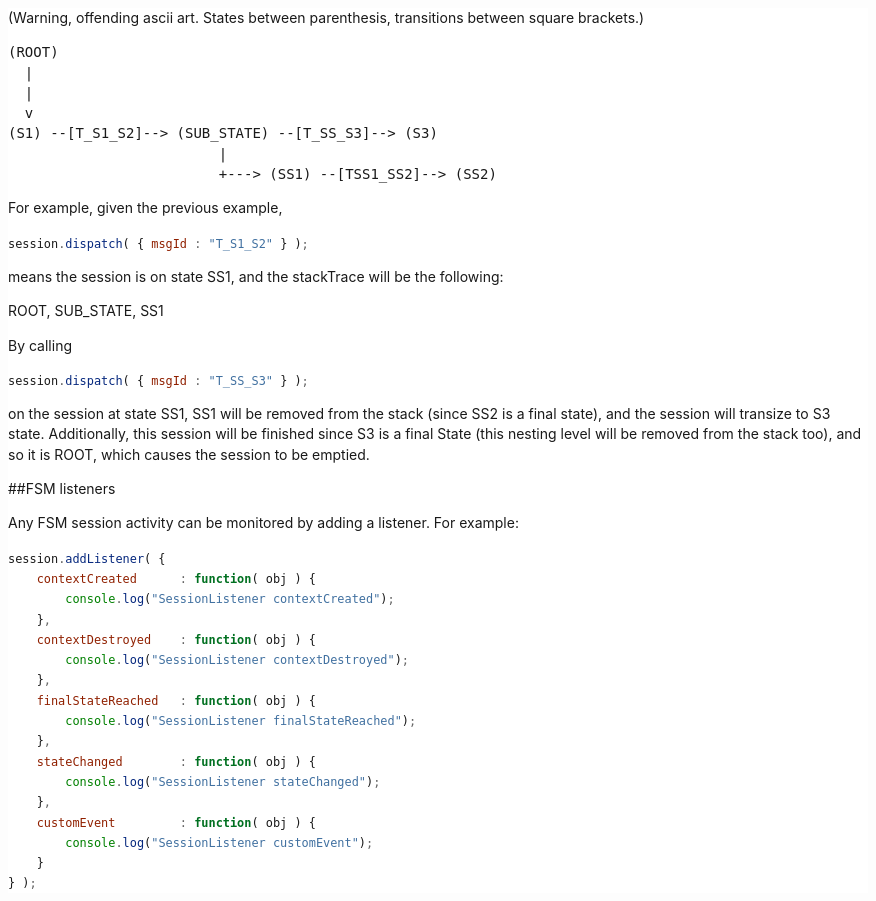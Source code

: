(Warning, offending ascii art. States between parenthesis, transitions between square brackets.)
<pre>
(ROOT)
  |
  |
  v
(S1) --[T_S1_S2]--> (SUB_STATE) --[T_SS_S3]--> (S3)
                         |
                         +---> (SS1) --[TSS1_SS2]--> (SS2)
</pre>


For example, given the previous example,

```javascript
session.dispatch( { msgId : "T_S1_S2" } );
```

means the session is on state SS1, and the stackTrace will be the following:

ROOT, SUB_STATE, SS1

By calling
```javascript
session.dispatch( { msgId : "T_SS_S3" } );
```

on the session at state SS1, SS1 will be removed from the stack (since SS2 is a final state), and the session will
transize to S3 state.
Additionally, this session will be finished since S3 is a final State (this nesting level will be removed from the stack too),
and so it is ROOT, which causes the session to be emptied.


##FSM listeners

Any FSM session activity can be monitored by adding a listener.
For example:

```javascript
session.addListener( {
    contextCreated      : function( obj ) {
        console.log("SessionListener contextCreated");
    },
    contextDestroyed    : function( obj ) {
        console.log("SessionListener contextDestroyed");
    },
    finalStateReached   : function( obj ) {
        console.log("SessionListener finalStateReached");
    },
    stateChanged        : function( obj ) {
        console.log("SessionListener stateChanged");
    },
    customEvent         : function( obj ) {
        console.log("SessionListener customEvent");
    }
} );
```
